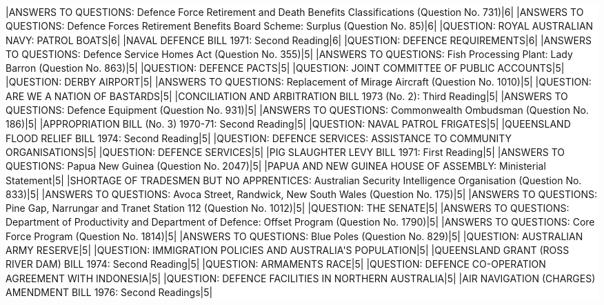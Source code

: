 |ANSWERS TO QUESTIONS: Defence Force Retirement and Death Benefits Classifications (Question No. 731)|6|
|ANSWERS TO QUESTIONS: Defence Forces Retirement Benefits Board Scheme: Surplus (Question No. 85)|6|
|QUESTION: ROYAL AUSTRALIAN NAVY: PATROL BOATS|6|
|NAVAL DEFENCE BILL 1971: Second Reading|6|
|QUESTION: DEFENCE REQUIREMENTS|6|
|ANSWERS TO QUESTIONS: Defence Service Homes Act (Question No. 355)|5|
|ANSWERS TO QUESTIONS: Fish Processing Plant: Lady Barron (Question No. 863)|5|
|QUESTION: DEFENCE PACTS|5|
|QUESTION: JOINT COMMITTEE OF PUBLIC ACCOUNTS|5|
|QUESTION: DERBY AIRPORT|5|
|ANSWERS TO QUESTIONS: Replacement of Mirage Aircraft (Question No. 1010)|5|
|QUESTION: ARE WE A NATION OF BASTARDS|5|
|CONCILIATION AND ARBITRATION BILL 1973 (No. 2): Third Reading|5|
|ANSWERS TO QUESTIONS: Defence Equipment (Question No. 931)|5|
|ANSWERS TO QUESTIONS: Commonwealth Ombudsman (Question No. 186)|5|
|APPROPRIATION BILL (No. 3) 1970-71: Second Reading|5|
|QUESTION: NAVAL PATROL FRIGATES|5|
|QUEENSLAND FLOOD RELIEF BILL 1974: Second Reading|5|
|QUESTION: DEFENCE SERVICES: ASSISTANCE TO COMMUNITY ORGANISATIONS|5|
|QUESTION: DEFENCE SERVICES|5|
|PIG SLAUGHTER LEVY BILL 1971: First Reading|5|
|ANSWERS TO QUESTIONS: Papua New Guinea (Question No. 2047)|5|
|PAPUA AND NEW GUINEA HOUSE OF ASSEMBLY: Ministerial Statement|5|
|SHORTAGE OF TRADESMEN BUT NO APPRENTICES: Australian Security Intelligence Organisation (Question No. 833)|5|
|ANSWERS TO QUESTIONS: Avoca Street, Randwick, New South Wales (Question No. 175)|5|
|ANSWERS TO QUESTIONS: Pine Gap, Narrungar and Tranet Station 112 (Question No. 1012)|5|
|QUESTION: THE SENATE|5|
|ANSWERS TO QUESTIONS: Department of Productivity and Department of Defence: Offset Program (Question No. 1790)|5|
|ANSWERS TO QUESTIONS: Core Force Program (Question No. 1814)|5|
|ANSWERS TO QUESTIONS: Blue Poles (Question No. 829)|5|
|QUESTION: AUSTRALIAN ARMY RESERVE|5|
|QUESTION: IMMIGRATION POLICIES AND AUSTRALIA'S POPULATION|5|
|QUEENSLAND GRANT (ROSS RIVER DAM) BILL 1974: Second Reading|5|
|QUESTION: ARMAMENTS RACE|5|
|QUESTION: DEFENCE CO-OPERATION AGREEMENT WITH INDONESIA|5|
|QUESTION: DEFENCE FACILITIES IN NORTHERN AUSTRALIA|5|
|AIR NAVIGATION (CHARGES) AMENDMENT BILL 1976: Second Readings|5|